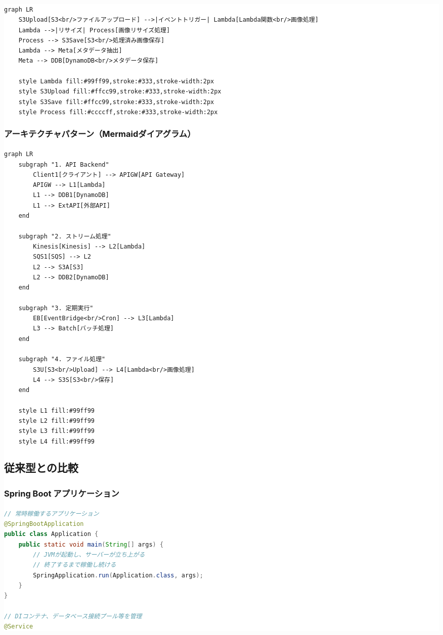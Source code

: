 ```mermaid
graph LR
    S3Upload[S3<br/>ファイルアップロード] -->|イベントトリガー| Lambda[Lambda関数<br/>画像処理]
    Lambda -->|リサイズ| Process[画像リサイズ処理]
    Process --> S3Save[S3<br/>処理済み画像保存]
    Lambda --> Meta[メタデータ抽出]
    Meta --> DDB[DynamoDB<br/>メタデータ保存]
    
    style Lambda fill:#99ff99,stroke:#333,stroke-width:2px
    style S3Upload fill:#ffcc99,stroke:#333,stroke-width:2px
    style S3Save fill:#ffcc99,stroke:#333,stroke-width:2px
    style Process fill:#ccccff,stroke:#333,stroke-width:2px
```

### アーキテクチャパターン（Mermaidダイアグラム）

```mermaid
graph LR
    subgraph "1. API Backend"
        Client1[クライアント] --> APIGW[API Gateway]
        APIGW --> L1[Lambda]
        L1 --> DDB1[DynamoDB]
        L1 --> ExtAPI[外部API]
    end
    
    subgraph "2. ストリーム処理"
        Kinesis[Kinesis] --> L2[Lambda]
        SQS1[SQS] --> L2
        L2 --> S3A[S3]
        L2 --> DDB2[DynamoDB]
    end
    
    subgraph "3. 定期実行"
        EB[EventBridge<br/>Cron] --> L3[Lambda]
        L3 --> Batch[バッチ処理]
    end
    
    subgraph "4. ファイル処理"
        S3U[S3<br/>Upload] --> L4[Lambda<br/>画像処理]
        L4 --> S3S[S3<br/>保存]
    end
    
    style L1 fill:#99ff99
    style L2 fill:#99ff99
    style L3 fill:#99ff99
    style L4 fill:#99ff99
```

## 従来型との比較

### Spring Boot アプリケーション
```java
// 常時稼働するアプリケーション
@SpringBootApplication
public class Application {
    public static void main(String[] args) {
        // JVMが起動し、サーバーが立ち上がる
        // 終了するまで稼働し続ける
        SpringApplication.run(Application.class, args);
    }
}

// DIコンテナ、データベース接続プール等を管理
@Service
```
